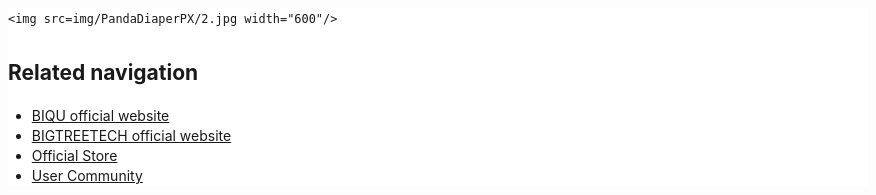     <img src=img/PandaDiaperPX/2.jpg width="600"/>


## **Related navigation**

- [BIQU official website](http://biqu3d.com)
- [BIGTREETECH official website](http://bigtree-tech.com)
- [Official Store](https://biqu.equipment)
- [User Community](https://community.biqu3d.com)
